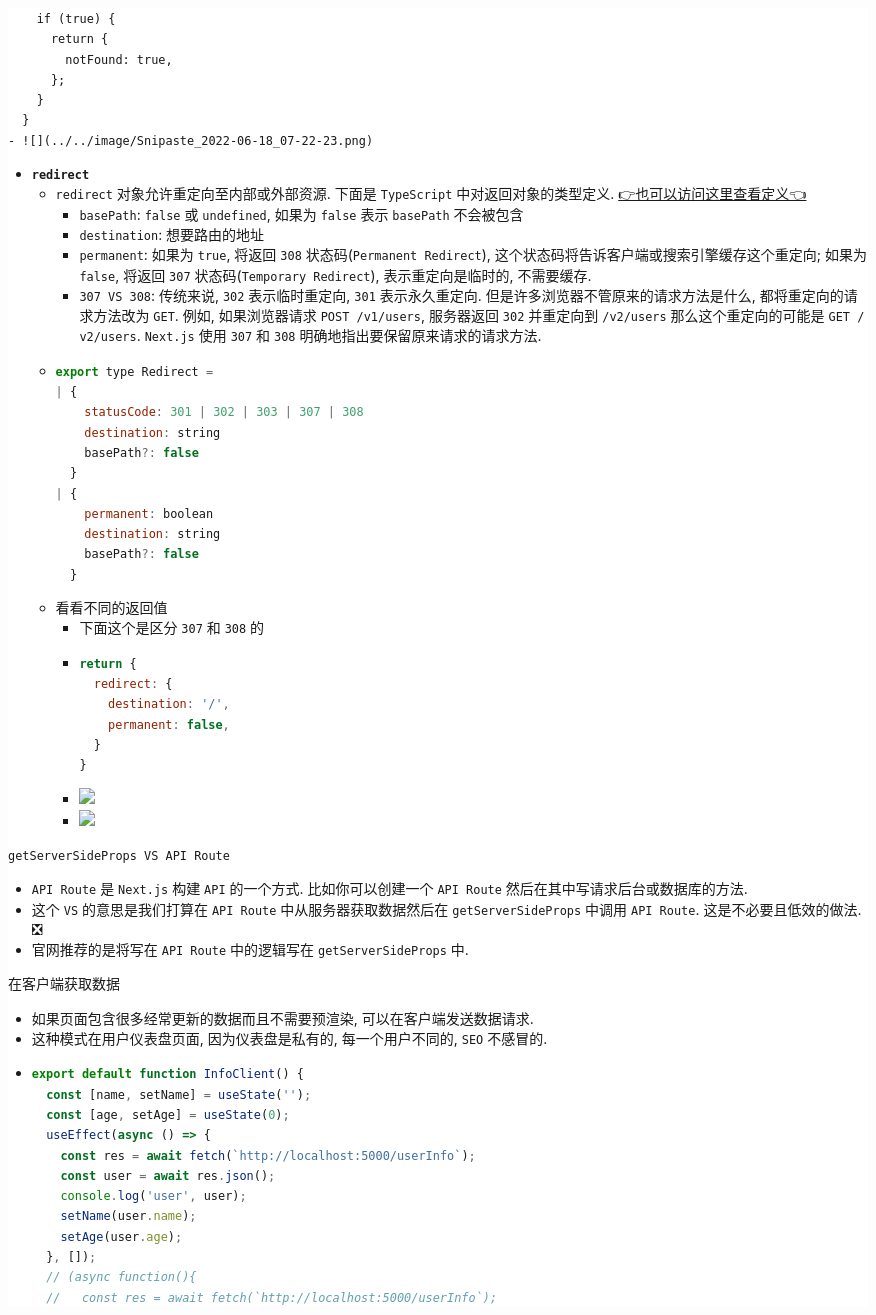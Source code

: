         if (true) {
          return {
            notFound: true,
          };
        }
      }
    - ![](../../image/Snipaste_2022-06-18_07-22-23.png)
  - **`redirect`**
    - `redirect` 对象允许重定向至内部或外部资源. 下面是 `TypeScript` 中对返回对象的类型定义. [👉也可以访问这里查看定义👈](https://nextjs.org/docs/api-reference/next.config.js/redirects)
      - `basePath`: `false` 或 `undefined`, 如果为 `false` 表示 `basePath` 不会被包含
      - `destination`: 想要路由的地址
      - `permanent`: 如果为 `true`, 将返回 `308` 状态码(`Permanent Redirect`), 这个状态码将告诉客户端或搜索引擎缓存这个重定向; 如果为 `false`, 将返回 `307` 状态码(`Temporary Redirect`), 表示重定向是临时的, 不需要缓存.
      - `307 VS 308`: 传统来说, `302` 表示临时重定向, `301` 表示永久重定向. 但是许多浏览器不管原来的请求方法是什么, 都将重定向的请求方法改为 `GET`. 例如, 如果浏览器请求 `POST /v1/users`, 服务器返回 `302` 并重定向到 `/v2/users` 那么这个重定向的可能是 `GET /v2/users`. `Next.js` 使用 `307` 和 `308` 明确地指出要保留原来请求的请求方法.
    - ```jsx
      export type Redirect =
      | {
          statusCode: 301 | 302 | 303 | 307 | 308
          destination: string
          basePath?: false
        }
      | {
          permanent: boolean
          destination: string
          basePath?: false
        }
      ```
    - 看看不同的返回值
      - 下面这个是区分 `307` 和 `308` 的
      - ```jsx
        return {
          redirect: {
            destination: '/',
            permanent: false,
          }
        }
      - ![](../../image/Snipaste_2022-06-18_09-12-14.png)
      - ![](../../image/next-getServerSideProps-redirect.gif)

`getServerSideProps VS API Route`
  - `API Route` 是 `Next.js` 构建 `API` 的一个方式. 比如你可以创建一个 `API Route` 然后在其中写请求后台或数据库的方法.
  - 这个 `VS` 的意思是我们打算在 `API Route` 中从服务器获取数据然后在 `getServerSideProps` 中调用 `API Route`. 这是不必要且低效的做法. ❎
  - 官网推荐的是将写在 `API Route` 中的逻辑写在 `getServerSideProps` 中.

在客户端获取数据
  - 如果页面包含很多经常更新的数据而且不需要预渲染, 可以在客户端发送数据请求.
  - 这种模式在用户仪表盘页面, 因为仪表盘是私有的, 每一个用户不同的, `SEO` 不感冒的.
  - ```jsx
    export default function InfoClient() {
      const [name, setName] = useState('');
      const [age, setAge] = useState(0);
      useEffect(async () => {
        const res = await fetch(`http://localhost:5000/userInfo`);
        const user = await res.json();
        console.log('user', user);
        setName(user.name);
        setAge(user.age);
      }, []);
      // (async function(){
      //   const res = await fetch(`http://localhost:5000/userInfo`);